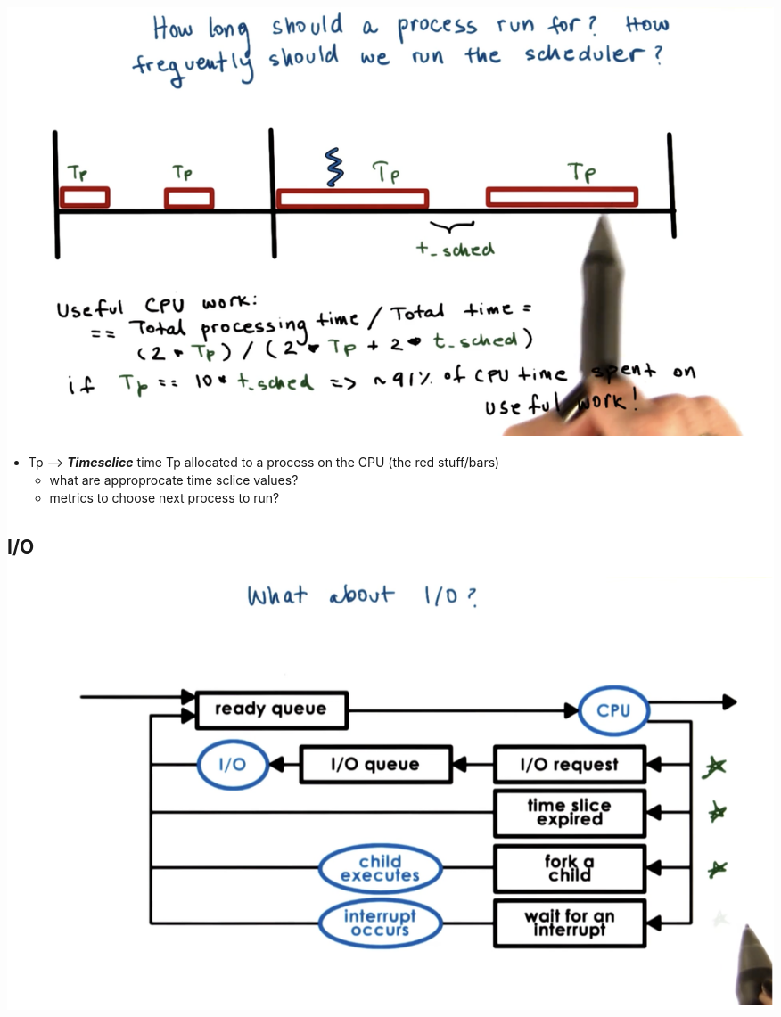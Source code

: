 ![Scheduling Efficiency Good](./images/6.png)

- Tp --> ***Timesclice*** time Tp allocated to a process on the CPU (the red stuff/bars)
    - what are approprocate time sclice values?
    - metrics to choose next process to run?

## I/O

![I/O](./images/7.png)
